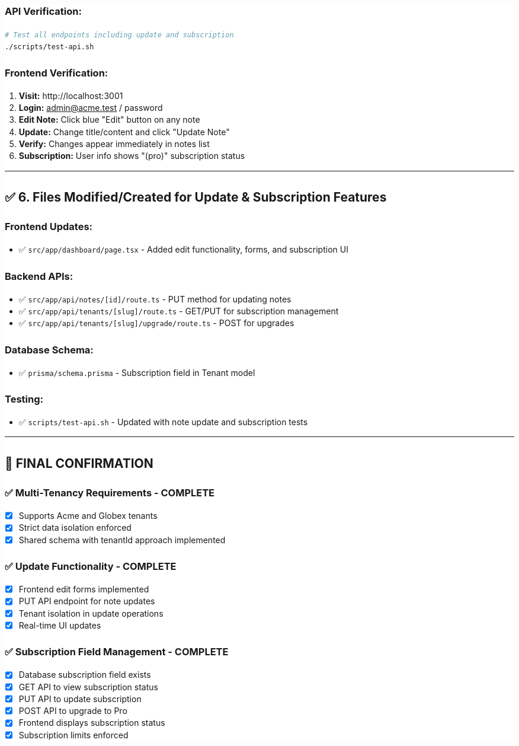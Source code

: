 ### **API Verification:**
```bash
# Test all endpoints including update and subscription
./scripts/test-api.sh
```

### **Frontend Verification:**
1. **Visit:** http://localhost:3001
2. **Login:** admin@acme.test / password
3. **Edit Note:** Click blue "Edit" button on any note
4. **Update:** Change title/content and click "Update Note"
5. **Verify:** Changes appear immediately in notes list
6. **Subscription:** User info shows "(pro)" subscription status

---

## ✅ **6. Files Modified/Created for Update & Subscription Features**

### **Frontend Updates:**
- ✅ `src/app/dashboard/page.tsx` - Added edit functionality, forms, and subscription UI

### **Backend APIs:**
- ✅ `src/app/api/notes/[id]/route.ts` - PUT method for updating notes
- ✅ `src/app/api/tenants/[slug]/route.ts` - GET/PUT for subscription management
- ✅ `src/app/api/tenants/[slug]/upgrade/route.ts` - POST for upgrades

### **Database Schema:**
- ✅ `prisma/schema.prisma` - Subscription field in Tenant model

### **Testing:**
- ✅ `scripts/test-api.sh` - Updated with note update and subscription tests

---

## 🎯 **FINAL CONFIRMATION**

### ✅ **Multi-Tenancy Requirements - COMPLETE**
- [x] Supports Acme and Globex tenants
- [x] Strict data isolation enforced
- [x] Shared schema with tenantId approach implemented

### ✅ **Update Functionality - COMPLETE** 
- [x] Frontend edit forms implemented
- [x] PUT API endpoint for note updates
- [x] Tenant isolation in update operations
- [x] Real-time UI updates

### ✅ **Subscription Field Management - COMPLETE**
- [x] Database subscription field exists
- [x] GET API to view subscription status
- [x] PUT API to update subscription
- [x] POST API to upgrade to Pro
- [x] Frontend displays subscription status
- [x] Subscription limits enforced
